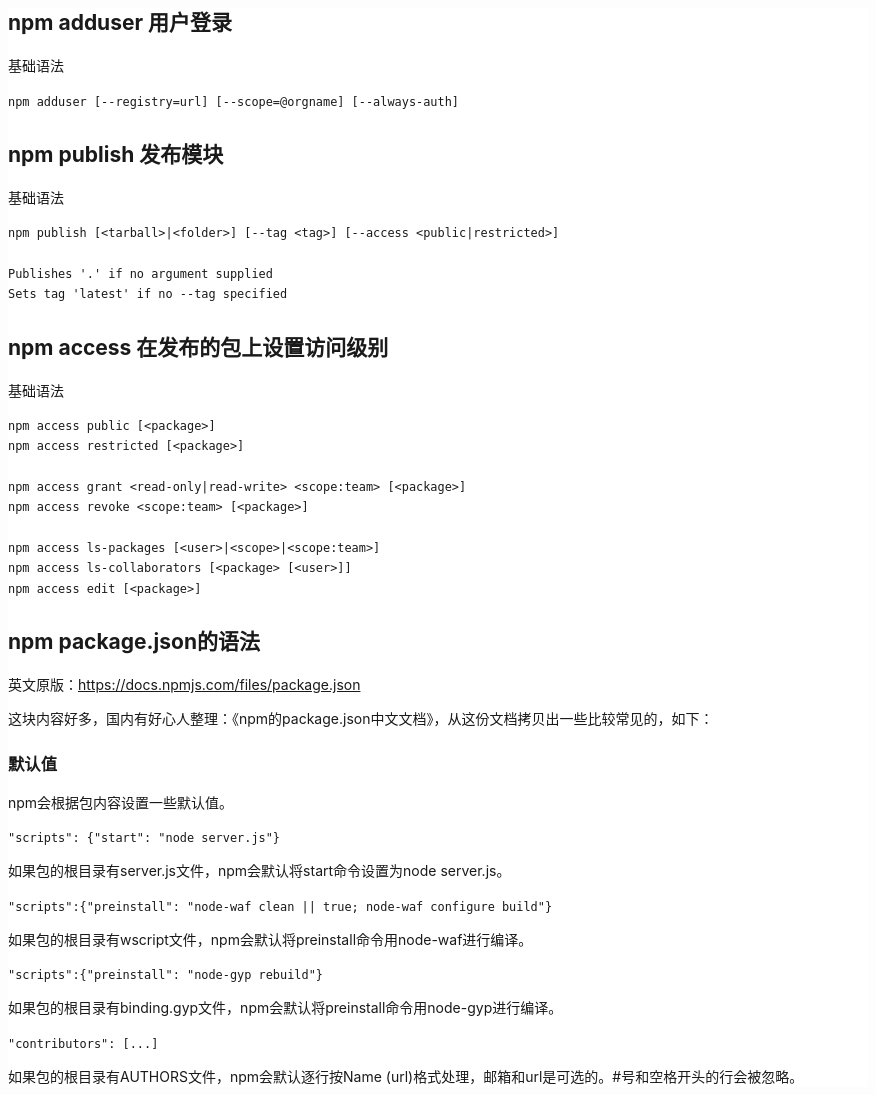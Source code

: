 ## npm adduser 用户登录
基础语法
```
npm adduser [--registry=url] [--scope=@orgname] [--always-auth]
```

## npm publish 发布模块
基础语法
```
npm publish [<tarball>|<folder>] [--tag <tag>] [--access <public|restricted>]

Publishes '.' if no argument supplied
Sets tag 'latest' if no --tag specified
```

## npm access 在发布的包上设置访问级别
基础语法

```
npm access public [<package>]
npm access restricted [<package>]

npm access grant <read-only|read-write> <scope:team> [<package>]
npm access revoke <scope:team> [<package>]

npm access ls-packages [<user>|<scope>|<scope:team>]
npm access ls-collaborators [<package> [<user>]]
npm access edit [<package>]
```

## npm package.json的语法
英文原版：https://docs.npmjs.com/files/package.json

这块内容好多，国内有好心人整理：《npm的package.json中文文档》，从这份文档拷贝出一些比较常见的，如下：

### 默认值

npm会根据包内容设置一些默认值。
```
"scripts": {"start": "node server.js"}
```
如果包的根目录有server.js文件，npm会默认将start命令设置为node server.js。
```
"scripts":{"preinstall": "node-waf clean || true; node-waf configure build"}
```
如果包的根目录有wscript文件，npm会默认将preinstall命令用node-waf进行编译。
```
"scripts":{"preinstall": "node-gyp rebuild"}
```
如果包的根目录有binding.gyp文件，npm会默认将preinstall命令用node-gyp进行编译。
```
"contributors": [...]
```
如果包的根目录有AUTHORS文件，npm会默认逐行按Name <email> (url)格式处理，邮箱和url是可选的。#号和空格开头的行会被忽略。
